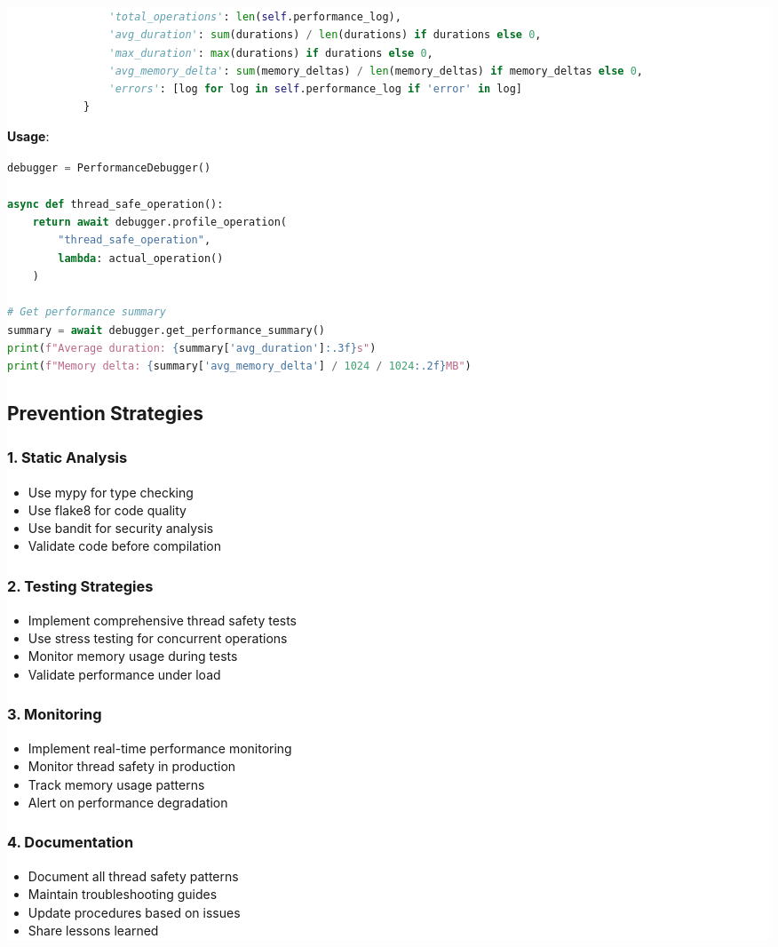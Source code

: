 ```python
                'total_operations': len(self.performance_log),
                'avg_duration': sum(durations) / len(durations) if durations else 0,
                'max_duration': max(durations) if durations else 0,
                'avg_memory_delta': sum(memory_deltas) / len(memory_deltas) if memory_deltas else 0,
                'errors': [log for log in self.performance_log if 'error' in log]
            }
```

**Usage**:
```python
debugger = PerformanceDebugger()

async def thread_safe_operation():
    return await debugger.profile_operation(
        "thread_safe_operation",
        lambda: actual_operation()
    )

# Get performance summary
summary = await debugger.get_performance_summary()
print(f"Average duration: {summary['avg_duration']:.3f}s")
print(f"Memory delta: {summary['avg_memory_delta'] / 1024 / 1024:.2f}MB")
```

## Prevention Strategies

### 1. Static Analysis
- Use mypy for type checking
- Use flake8 for code quality
- Use bandit for security analysis
- Validate code before compilation

### 2. Testing Strategies
- Implement comprehensive thread safety tests
- Use stress testing for concurrent operations
- Monitor memory usage during tests
- Validate performance under load

### 3. Monitoring
- Implement real-time performance monitoring
- Monitor thread safety in production
- Track memory usage patterns
- Alert on performance degradation

### 4. Documentation
- Document all thread safety patterns
- Maintain troubleshooting guides
- Update procedures based on issues
- Share lessons learned
